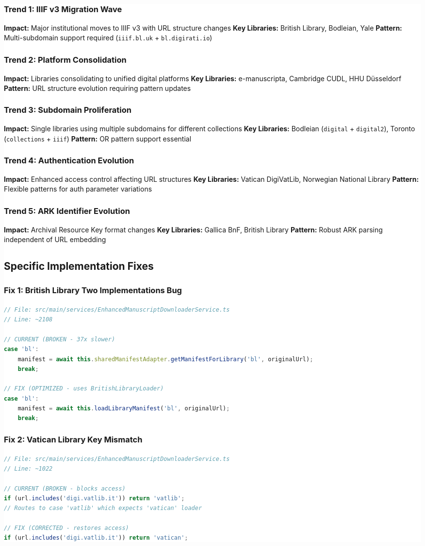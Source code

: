 ### Trend 1: IIIF v3 Migration Wave
**Impact:** Major institutional moves to IIIF v3 with URL structure changes
**Key Libraries:** British Library, Bodleian, Yale
**Pattern:** Multi-subdomain support required (`iiif.bl.uk` + `bl.digirati.io`)

### Trend 2: Platform Consolidation  
**Impact:** Libraries consolidating to unified digital platforms
**Key Libraries:** e-manuscripta, Cambridge CUDL, HHU Düsseldorf
**Pattern:** URL structure evolution requiring pattern updates

### Trend 3: Subdomain Proliferation
**Impact:** Single libraries using multiple subdomains for different collections
**Key Libraries:** Bodleian (`digital` + `digital2`), Toronto (`collections` + `iiif`)
**Pattern:** OR pattern support essential

### Trend 4: Authentication Evolution
**Impact:** Enhanced access control affecting URL structures
**Key Libraries:** Vatican DigiVatLib, Norwegian National Library
**Pattern:** Flexible patterns for auth parameter variations

### Trend 5: ARK Identifier Evolution
**Impact:** Archival Resource Key format changes
**Key Libraries:** Gallica BnF, British Library
**Pattern:** Robust ARK parsing independent of URL embedding

## Specific Implementation Fixes

### Fix 1: British Library Two Implementations Bug
```typescript
// File: src/main/services/EnhancedManuscriptDownloaderService.ts
// Line: ~2108

// CURRENT (BROKEN - 37x slower)
case 'bl':
    manifest = await this.sharedManifestAdapter.getManifestForLibrary('bl', originalUrl);
    break;

// FIX (OPTIMIZED - uses BritishLibraryLoader)
case 'bl':
    manifest = await this.loadLibraryManifest('bl', originalUrl);
    break;
```

### Fix 2: Vatican Library Key Mismatch
```typescript
// File: src/main/services/EnhancedManuscriptDownloaderService.ts
// Line: ~1022

// CURRENT (BROKEN - blocks access)
if (url.includes('digi.vatlib.it')) return 'vatlib';
// Routes to case 'vatlib' which expects 'vatican' loader

// FIX (CORRECTED - restores access)
if (url.includes('digi.vatlib.it')) return 'vatican';
```
